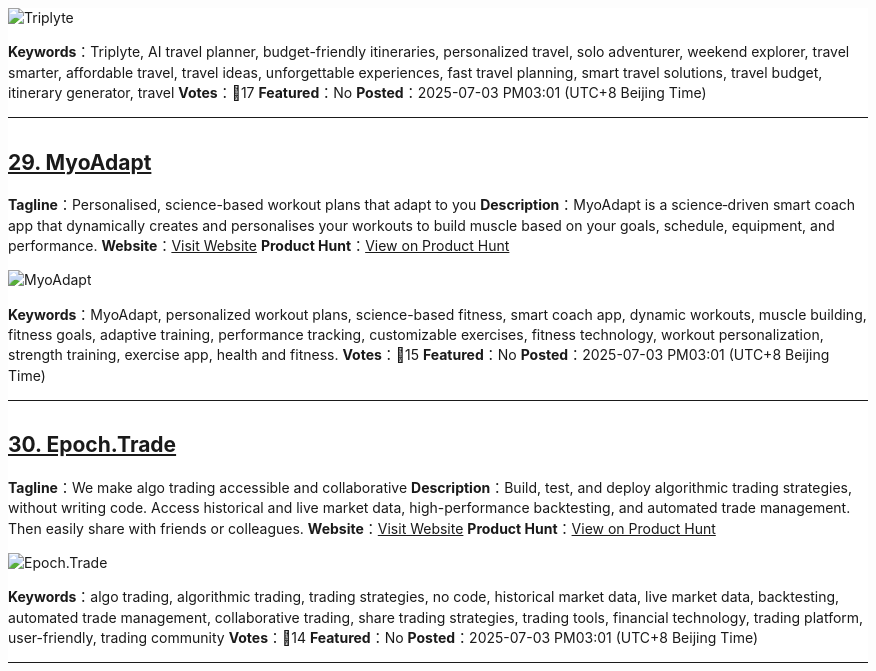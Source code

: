 ![Triplyte]()

**Keywords**：Triplyte, AI travel planner, budget-friendly itineraries, personalized travel, solo adventurer, weekend explorer, travel smarter, affordable travel, travel ideas, unforgettable experiences, fast travel planning, smart travel solutions, travel budget, itinerary generator, travel
**Votes**：🔺17
**Featured**：No
**Posted**：2025-07-03 PM03:01 (UTC+8 Beijing Time)

---

## [29. MyoAdapt](https://www.producthunt.com/products/myoadapt?utm_campaign=producthunt-api&utm_medium=api-v2&utm_source=Application%3A+phdata+%28ID%3A+183397%29)
**Tagline**：Personalised, science-based workout plans that adapt to you
**Description**：MyoAdapt is a science‑driven smart coach app that dynamically creates and personalises your workouts to build muscle based on your goals, schedule, equipment, and performance.
**Website**：[Visit Website](https://www.producthunt.com/r/PEERR3H3KGWUWV?utm_campaign=producthunt-api&utm_medium=api-v2&utm_source=Application%3A+phdata+%28ID%3A+183397%29)
**Product Hunt**：[View on Product Hunt](https://www.producthunt.com/products/myoadapt?utm_campaign=producthunt-api&utm_medium=api-v2&utm_source=Application%3A+phdata+%28ID%3A+183397%29)

![MyoAdapt]()

**Keywords**：MyoAdapt, personalized workout plans, science-based fitness, smart coach app, dynamic workouts, muscle building, fitness goals, adaptive training, performance tracking, customizable exercises, fitness technology, workout personalization, strength training, exercise app, health and fitness.
**Votes**：🔺15
**Featured**：No
**Posted**：2025-07-03 PM03:01 (UTC+8 Beijing Time)

---

## [30. Epoch.Trade](https://www.producthunt.com/products/epoch-trade?utm_campaign=producthunt-api&utm_medium=api-v2&utm_source=Application%3A+phdata+%28ID%3A+183397%29)
**Tagline**：We make algo trading accessible and collaborative 
**Description**：Build, test, and deploy algorithmic trading strategies, without writing code. Access historical and live market data, high-performance backtesting, and automated trade management. Then easily share with friends or colleagues.
**Website**：[Visit Website](https://www.producthunt.com/r/36UW7KEE5MY3NW?utm_campaign=producthunt-api&utm_medium=api-v2&utm_source=Application%3A+phdata+%28ID%3A+183397%29)
**Product Hunt**：[View on Product Hunt](https://www.producthunt.com/products/epoch-trade?utm_campaign=producthunt-api&utm_medium=api-v2&utm_source=Application%3A+phdata+%28ID%3A+183397%29)

![Epoch.Trade]()

**Keywords**：algo trading, algorithmic trading, trading strategies, no code, historical market data, live market data, backtesting, automated trade management, collaborative trading, share trading strategies, trading tools, financial technology, trading platform, user-friendly, trading community
**Votes**：🔺14
**Featured**：No
**Posted**：2025-07-03 PM03:01 (UTC+8 Beijing Time)

---

